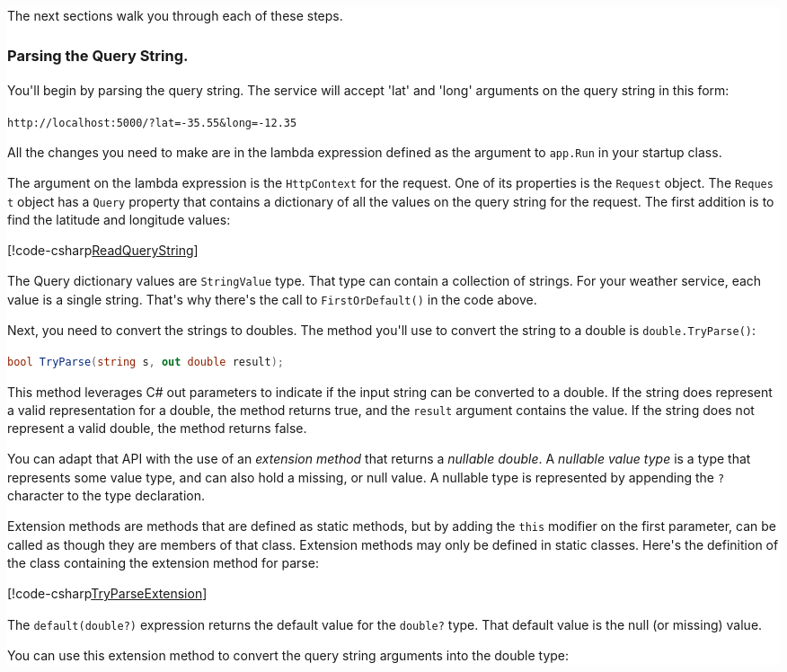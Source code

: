 The next sections walk you through each of these steps.

### Parsing the Query String.

You'll begin by parsing the query string. The service will accept 
'lat' and 'long' arguments on the query string in this form:

`http://localhost:5000/?lat=-35.55&long=-12.35`  

All the changes you need to make are in the lambda expression
defined as the argument to `app.Run` in your startup class.

The argument on the lambda expression is the `HttpContext` for the
request. One of its properties is the `Request` object. The `Request`
object has a `Query` property that contains a dictionary of all the
values on the query string for the request. The first addition is to
find the latitude and longitude values:

[!code-csharp[ReadQueryString](../../../samples/csharp/getting-started/WeatherMicroservice/Startup.cs#ReadQueryString "read variables from the query string")]

The Query dictionary values are `StringValue` type. That type can
contain a collection of strings. For your weather service, each
value is a single string. That's why there's the call to `FirstOrDefault()`
in the code above. 

Next, you need to convert the strings to doubles. The method you'll use
to convert the string to a double is `double.TryParse()`:

```csharp
bool TryParse(string s, out double result);
```

This method leverages C# out parameters to indicate if the input string
can be converted to a double. If the string does represent a valid
representation for a double, the method returns true, and the `result`
argument contains the value. If the string does not represent a valid
double, the method returns false.

You can adapt that API with the use of an *extension method* that returns
a *nullable double*. A *nullable value type* is a type that represents
some value type, and can also hold a missing, or null value. A nullable
type is represented by appending the `?` character to the type declaration. 

Extension methods are methods that are defined as static methods, but
by adding the `this` modifier on the first parameter, can be called as
though they are members of that class. Extension methods may only be
defined in static classes. Here's the definition of the class containing
the extension method for parse:

[!code-csharp[TryParseExtension](../../../samples/csharp/getting-started/WeatherMicroservice/Extensions.cs#TryParseExtension "try parse to a nullable")]

The `default(double?)` expression returns the default value for the
`double?` type. That default value is the null (or missing) value.

You can use this extension method to convert the query string arguments
into the double type:
